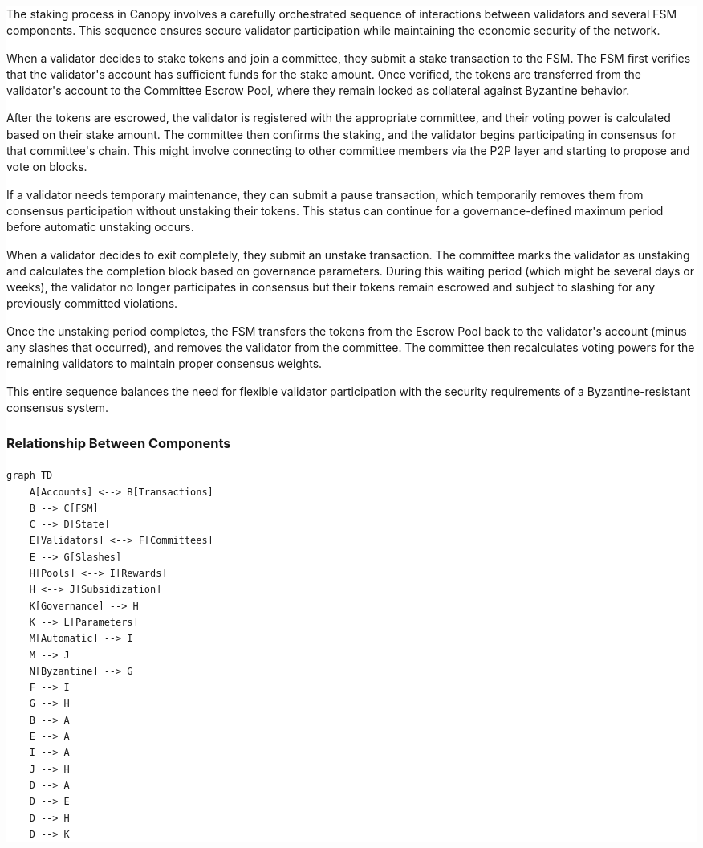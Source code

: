 The staking process in Canopy involves a carefully orchestrated sequence of interactions between validators and several FSM components. This sequence ensures secure validator participation while maintaining the economic security of the network.

When a validator decides to stake tokens and join a committee, they submit a stake transaction to the FSM. The FSM first verifies that the validator's account has sufficient funds for the stake amount. Once verified, the tokens are transferred from the validator's account to the Committee Escrow Pool, where they remain locked as collateral against Byzantine behavior.

After the tokens are escrowed, the validator is registered with the appropriate committee, and their voting power is calculated based on their stake amount. The committee then confirms the staking, and the validator begins participating in consensus for that committee's chain. This might involve connecting to other committee members via the P2P layer and starting to propose and vote on blocks.

If a validator needs temporary maintenance, they can submit a pause transaction, which temporarily removes them from consensus participation without unstaking their tokens. This status can continue for a governance-defined maximum period before automatic unstaking occurs.

When a validator decides to exit completely, they submit an unstake transaction. The committee marks the validator as unstaking and calculates the completion block based on governance parameters. During this waiting period (which might be several days or weeks), the validator no longer participates in consensus but their tokens remain escrowed and subject to slashing for any previously committed violations.

Once the unstaking period completes, the FSM transfers the tokens from the Escrow Pool back to the validator's account (minus any slashes that occurred), and removes the validator from the committee. The committee then recalculates voting powers for the remaining validators to maintain proper consensus weights.

This entire sequence balances the need for flexible validator participation with the security requirements of a Byzantine-resistant consensus system.

### Relationship Between Components

```mermaid
graph TD
    A[Accounts] <--> B[Transactions]
    B --> C[FSM]
    C --> D[State]
    E[Validators] <--> F[Committees]
    E --> G[Slashes]
    H[Pools] <--> I[Rewards]
    H <--> J[Subsidization]
    K[Governance] --> H
    K --> L[Parameters]
    M[Automatic] --> I
    M --> J
    N[Byzantine] --> G
    F --> I
    G --> H
    B --> A
    E --> A
    I --> A
    J --> H
    D --> A
    D --> E
    D --> H
    D --> K
```
